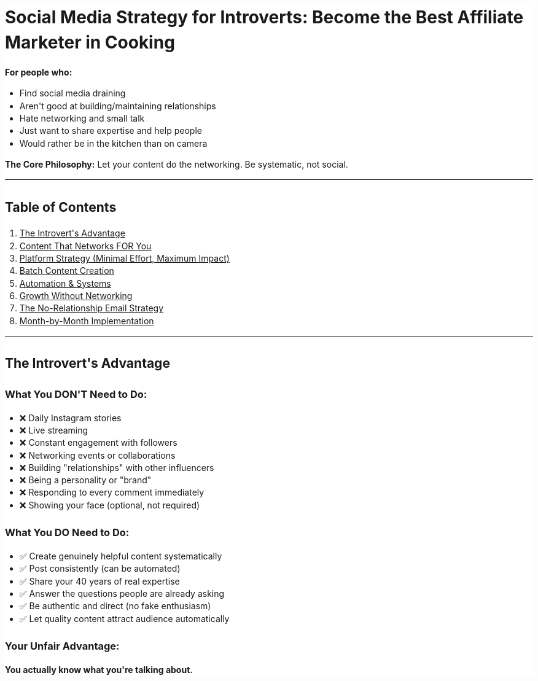 # Social Media Strategy for Introverts: Become the Best Affiliate Marketer in Cooking

**For people who:**
- Find social media draining
- Aren't good at building/maintaining relationships
- Hate networking and small talk
- Just want to share expertise and help people
- Would rather be in the kitchen than on camera

**The Core Philosophy:** Let your content do the networking. Be systematic, not social.

---

## Table of Contents

1. [The Introvert's Advantage](#the-introverts-advantage)
2. [Content That Networks FOR You](#content-that-networks-for-you)
3. [Platform Strategy (Minimal Effort, Maximum Impact)](#platform-strategy)
4. [Batch Content Creation](#batch-content-creation)
5. [Automation & Systems](#automation--systems)
6. [Growth Without Networking](#growth-without-networking)
7. [The No-Relationship Email Strategy](#the-no-relationship-email-strategy)
8. [Month-by-Month Implementation](#month-by-month-implementation)

---

## The Introvert's Advantage

### What You DON'T Need to Do:
- ❌ Daily Instagram stories
- ❌ Live streaming
- ❌ Constant engagement with followers
- ❌ Networking events or collaborations
- ❌ Building "relationships" with other influencers
- ❌ Being a personality or "brand"
- ❌ Responding to every comment immediately
- ❌ Showing your face (optional, not required)

### What You DO Need to Do:
- ✅ Create genuinely helpful content systematically
- ✅ Post consistently (can be automated)
- ✅ Share your 40 years of real expertise
- ✅ Answer the questions people are already asking
- ✅ Be authentic and direct (no fake enthusiasm)
- ✅ Let quality content attract audience automatically

### Your Unfair Advantage:
**You actually know what you're talking about.**
